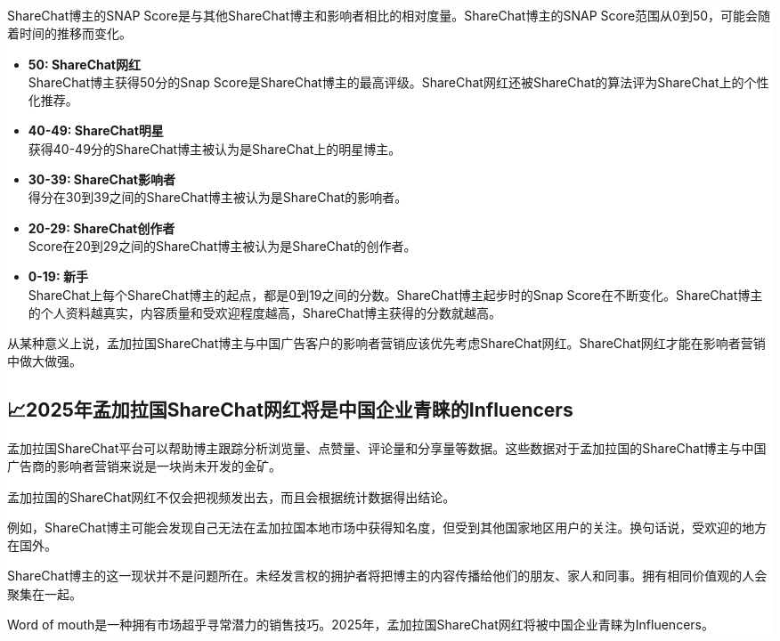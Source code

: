 ShareChat博主的SNAP Score是与其他ShareChat博主和影响者相比的相对度量。ShareChat博主的SNAP Score范围从0到50，可能会随着时间的推移而变化。

- **50: ShareChat网红**  
ShareChat博主获得50分的Snap Score是ShareChat博主的最高评级。ShareChat网红还被ShareChat的算法评为ShareChat上的个性化推荐。

- **40-49: ShareChat明星**  
获得40-49分的ShareChat博主被认为是ShareChat上的明星博主。

- **30-39: ShareChat影响者**  
得分在30到39之间的ShareChat博主被认为是ShareChat的影响者。

- **20-29: ShareChat创作者**  
Score在20到29之间的ShareChat博主被认为是ShareChat的创作者。

- **0-19: 新手**  
ShareChat上每个ShareChat博主的起点，都是0到19之间的分数。ShareChat博主起步时的Snap Score在不断变化。ShareChat博主的个人资料越真实，内容质量和受欢迎程度越高，ShareChat博主获得的分数就越高。

从某种意义上说，孟加拉国ShareChat博主与中国广告客户的影响者营销应该优先考虑ShareChat网红。ShareChat网红才能在影响者营销中做大做强。

## 📈2025年孟加拉国ShareChat网红将是中国企业青睐的Influencers

孟加拉国ShareChat平台可以帮助博主跟踪分析浏览量、点赞量、评论量和分享量等数据。这些数据对于孟加拉国的ShareChat博主与中国广告商的影响者营销来说是一块尚未开发的金矿。

孟加拉国的ShareChat网红不仅会把视频发出去，而且会根据统计数据得出结论。

例如，ShareChat博主可能会发现自己无法在孟加拉国本地市场中获得知名度，但受到其他国家地区用户的关注。换句话说，受欢迎的地方在国外。

ShareChat博主的这一现状并不是问题所在。未经发言权的拥护者将把博主的内容传播给他们的朋友、家人和同事。拥有相同价值观的人会聚集在一起。

Word of mouth是一种拥有市场超乎寻常潜力的销售技巧。2025年，孟加拉国ShareChat网红将被中国企业青睐为Influencers。